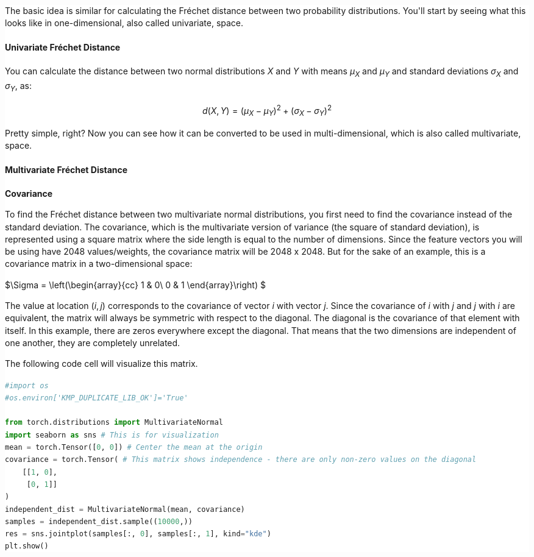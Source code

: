 The basic idea is similar for calculating the Fréchet distance between two probability distributions. You'll start by seeing what this looks like in one-dimensional, also called univariate, space.


#### Univariate Fréchet Distance
You can calculate the distance between two normal distributions $X$ and $Y$ with means $\mu_X$ and $\mu_Y$ and standard deviations $\sigma_X$ and $\sigma_Y$, as:

$$d(X,Y) = (\mu_X-\mu_Y)^2 + (\sigma_X-\sigma_Y)^2 $$

Pretty simple, right? Now you can see how it can be converted to be used in multi-dimensional, which is also called multivariate, space.

#### Multivariate Fréchet Distance
**Covariance**

To find the Fréchet distance between two multivariate normal distributions, you first need to find the covariance instead of the standard deviation. The covariance, which is the multivariate version of variance (the square of standard deviation), is represented using a square matrix where the side length is equal to the number of dimensions. Since the feature vectors you will be using have 2048 values/weights, the covariance matrix will be 2048 x 2048. But for the sake of an example, this is a covariance matrix in a two-dimensional space:

$\Sigma = \left(\begin{array}{cc} 
1 & 0\\ 
0 & 1
\end{array}\right)
$

The value at location $(i, j)$ corresponds to the covariance of vector $i$ with vector $j$. Since the covariance of $i$ with $j$ and $j$ with $i$ are equivalent, the matrix will always be symmetric with respect to the diagonal. The diagonal is the covariance of that element with itself. In this example, there are zeros everywhere except the diagonal. That means that the two dimensions are independent of one another, they are completely unrelated.

The following code cell will visualize this matrix.


```python
#import os
#os.environ['KMP_DUPLICATE_LIB_OK']='True'

from torch.distributions import MultivariateNormal
import seaborn as sns # This is for visualization
mean = torch.Tensor([0, 0]) # Center the mean at the origin
covariance = torch.Tensor( # This matrix shows independence - there are only non-zero values on the diagonal
    [[1, 0],
     [0, 1]]
)
independent_dist = MultivariateNormal(mean, covariance)
samples = independent_dist.sample((10000,))
res = sns.jointplot(samples[:, 0], samples[:, 1], kind="kde")
plt.show()
```
